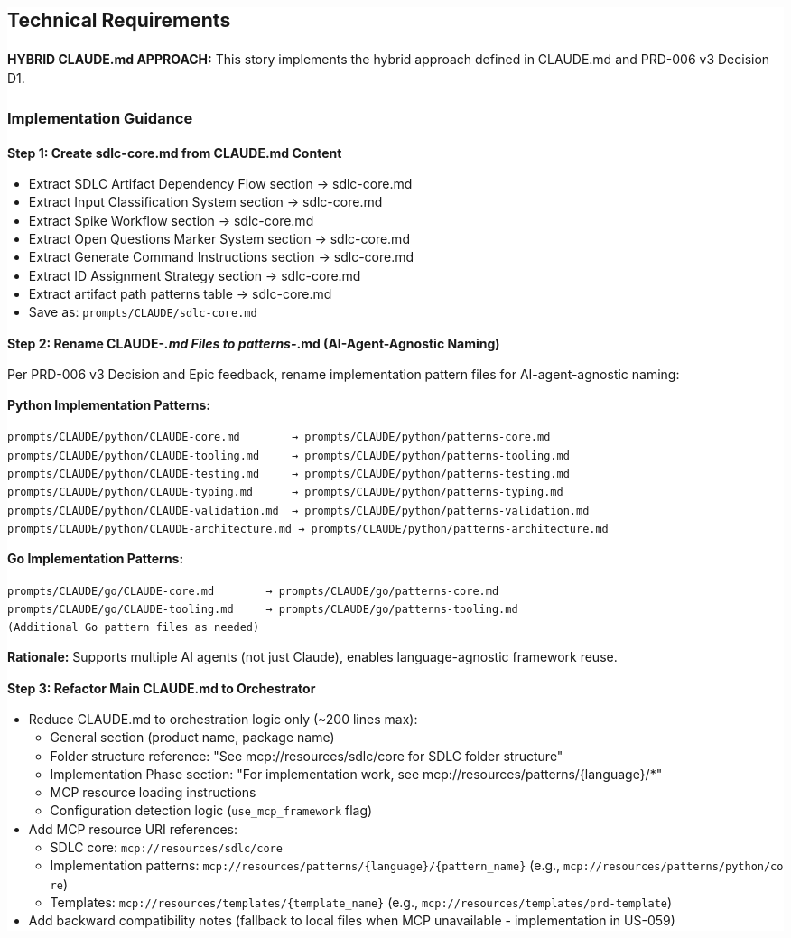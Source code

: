 ## Technical Requirements

**HYBRID CLAUDE.md APPROACH:** This story implements the hybrid approach defined in CLAUDE.md and PRD-006 v3 Decision D1.

### Implementation Guidance

**Step 1: Create sdlc-core.md from CLAUDE.md Content**
- Extract SDLC Artifact Dependency Flow section → sdlc-core.md
- Extract Input Classification System section → sdlc-core.md
- Extract Spike Workflow section → sdlc-core.md
- Extract Open Questions Marker System section → sdlc-core.md
- Extract Generate Command Instructions section → sdlc-core.md
- Extract ID Assignment Strategy section → sdlc-core.md
- Extract artifact path patterns table → sdlc-core.md
- Save as: `prompts/CLAUDE/sdlc-core.md`

**Step 2: Rename CLAUDE-*.md Files to patterns-*.md (AI-Agent-Agnostic Naming)**

Per PRD-006 v3 Decision and Epic feedback, rename implementation pattern files for AI-agent-agnostic naming:

**Python Implementation Patterns:**
```
prompts/CLAUDE/python/CLAUDE-core.md        → prompts/CLAUDE/python/patterns-core.md
prompts/CLAUDE/python/CLAUDE-tooling.md     → prompts/CLAUDE/python/patterns-tooling.md
prompts/CLAUDE/python/CLAUDE-testing.md     → prompts/CLAUDE/python/patterns-testing.md
prompts/CLAUDE/python/CLAUDE-typing.md      → prompts/CLAUDE/python/patterns-typing.md
prompts/CLAUDE/python/CLAUDE-validation.md  → prompts/CLAUDE/python/patterns-validation.md
prompts/CLAUDE/python/CLAUDE-architecture.md → prompts/CLAUDE/python/patterns-architecture.md
```

**Go Implementation Patterns:**
```
prompts/CLAUDE/go/CLAUDE-core.md        → prompts/CLAUDE/go/patterns-core.md
prompts/CLAUDE/go/CLAUDE-tooling.md     → prompts/CLAUDE/go/patterns-tooling.md
(Additional Go pattern files as needed)
```

**Rationale:** Supports multiple AI agents (not just Claude), enables language-agnostic framework reuse.

**Step 3: Refactor Main CLAUDE.md to Orchestrator**
- Reduce CLAUDE.md to orchestration logic only (~200 lines max):
  - General section (product name, package name)
  - Folder structure reference: "See mcp://resources/sdlc/core for SDLC folder structure"
  - Implementation Phase section: "For implementation work, see mcp://resources/patterns/{language}/*"
  - MCP resource loading instructions
  - Configuration detection logic (`use_mcp_framework` flag)
- Add MCP resource URI references:
  - SDLC core: `mcp://resources/sdlc/core`
  - Implementation patterns: `mcp://resources/patterns/{language}/{pattern_name}` (e.g., `mcp://resources/patterns/python/core`)
  - Templates: `mcp://resources/templates/{template_name}` (e.g., `mcp://resources/templates/prd-template`)
- Add backward compatibility notes (fallback to local files when MCP unavailable - implementation in US-059)
